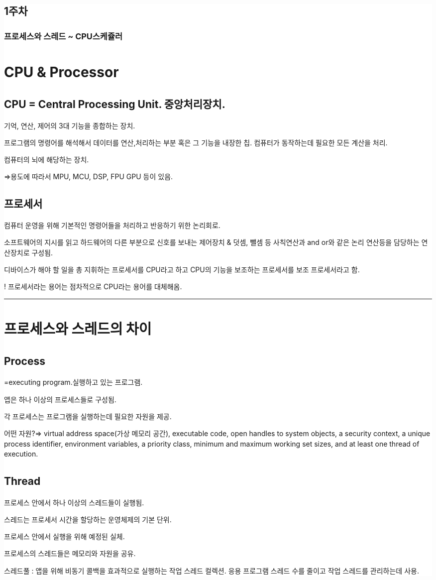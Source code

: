 ## 1주차
### 프로세스와 스레드 ~ CPU스케쥴러

# CPU & Processor

## CPU = Central Processing Unit. 중앙처리장치.

기억, 연산, 제어의 3대 기능을 종합하는 장치.

프로그램의 명령어를 해석해서 데이터를 연산,처리하는 부분 혹은 그 기능을 내장한 칩. 컴퓨터가 동작하는데 필요한 모든 계산을 처리.

컴퓨터의 뇌에 해당하는 장치.

⇒용도에 따라서 MPU, MCU, DSP, FPU GPU 등이 있음.

## 프로세서

컴퓨터 운영을 위해 기본적인 명령어들을 처리하고 반응하기 위한 논리회로.

소프트웨어의 지시를 읽고 하드웨어의 다른 부분으로 신호를 보내는 제어장치 & 덧셈, 뺄셈 등 사칙연산과 and or와 같은 논리 연산등을 담당하는 연산장치로 구성됨.

디바이스가 해야 할 일을 총 지휘하는 프로세서를 CPU라고 하고 CPU의 기능을 보조하는 프로세서를 보조 프로세서라고 함. 

! 프로세서라는 용어는 점차적으로 CPU라는 용어를 대체해옴.

---

# 프로세스와 스레드의 차이

## Process

=executing program.실행하고 있는 프로그램.

앱은 하나 이상의 프로세스들로 구성됨.

각 프로세스는 프로그램을 실행하는데 필요한 자원을 제공.

어떤 자원?⇒ virtual address space(가상 메모리 공간), executable code, open handles to system objects, a security context, a unique process identifier, environment variables, a priority class, minimum and maximum working set sizes, and at least one thread of execution.

## Thread

프로세스 안에서 하나 이상의 스레드들이 실행됨.

스레드는 프로세서 시간을 할당하는 운영체제의 기본 단위.

프로세스 안에서 실행을 위해 예정된 실체.

프로세스의 스레드들은 메모리와 자원을 공유.

스레드풀 : 앱을 위해 비동기 콜백을 효과적으로 실행하는 작업 스레드 컬렉션. 응용 프로그램 스레드 수를 줄이고 작업 스레드를 관리하는데 사용.
